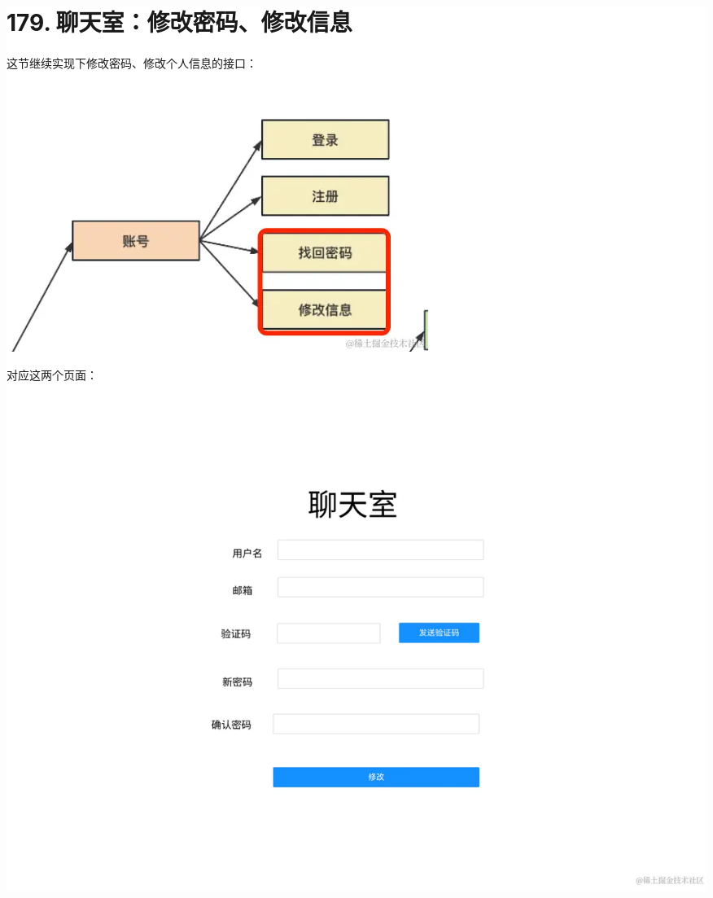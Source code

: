 # 179. 聊天室：修改密码、修改信息

这节继续实现下修改密码、修改个人信息的接口：

![](./images/ffb13cf8ba14e749e7c057ab12bd669d.webp )

对应这两个页面：

![](./images/6d5ad58eab7ff0393b10b689af9dadc8.webp )
